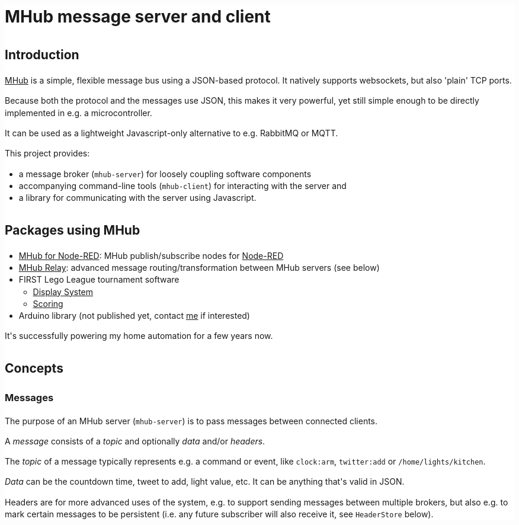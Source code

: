 # MHub message server and client

## Introduction

[MHub](https://github.com/poelstra/mhub) is a simple, flexible message bus
using a JSON-based protocol.
It natively supports websockets, but also 'plain' TCP ports.

Because both the protocol and the messages use JSON, this makes it very
powerful, yet still simple enough to be directly implemented in e.g. a
microcontroller.

It can be used as a lightweight Javascript-only alternative to e.g. RabbitMQ or
MQTT.

This project provides:
* a message broker (`mhub-server`) for loosely coupling software components
* accompanying command-line tools (`mhub-client`) for interacting with the server and
* a library for communicating with the server using Javascript.

## Packages using MHub

* [MHub for Node-RED](https://github.com/poelstra/node-red-contrib-mhub): MHub publish/subscribe nodes for [Node-RED](https://nodered.org/)
* [MHub Relay](https://github.com/poelstra/mhub-relay): advanced message routing/transformation between MHub servers (see below)
* FIRST Lego League tournament software
  * [Display System](https://github.com/FirstLegoLeague/displaySystem)
  * [Scoring](https://github.com/FirstLegoLeague/fllscoring)
* Arduino library (not published yet, contact [me](https://github.com/poelstra) if interested)

It's successfully powering my home automation for a few years now.

## Concepts

### Messages

The purpose of an MHub server (`mhub-server`) is to pass messages between
connected clients.

A *message* consists of a *topic* and optionally *data* and/or *headers*.

The *topic* of a message typically represents e.g. a command or event, like
`clock:arm`, `twitter:add` or `/home/lights/kitchen`.

*Data* can be the countdown time, tweet to add, light value, etc.
It can be anything that's valid in JSON.

Headers are for more advanced uses of the system, e.g. to support sending
messages between multiple brokers, but also e.g. to mark certain messages
to be persistent (i.e. any future subscriber will also receive it, see
`HeaderStore` below).
